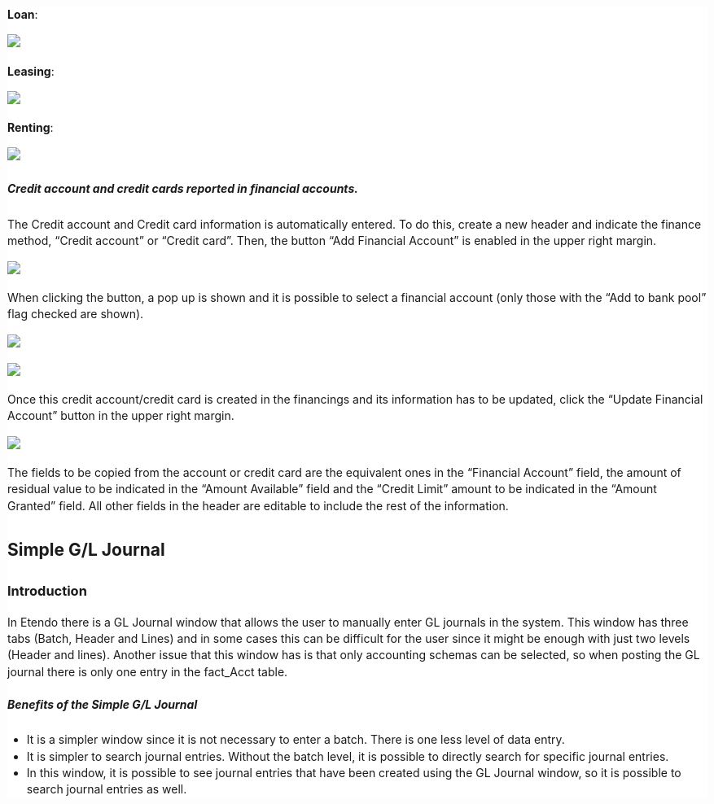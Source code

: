 **Loan**:
 
 ![](/docs.etendo.software/assets/drive/1OCunghF0jWITNTUxMFgM6CEhrQpnvgjX.png)
 
**Leasing**:
 
 
 ![](/docs.etendo.software/assets/drive/1pediSQ58EVWkA619-VY80W9AyrzlTHtz.png)

 
**Renting**:

 ![](/docs.etendo.software/assets/drive/1bEcDIiMM9bYTVIFcNW4_No-Dbd19NaGE.png)

 
##### Credit account and credit cards reported in financial accounts.
 
The Credit account and Credit card information is automatically entered. To do this, create a new header and indicate the finance method, “Credit account” or “Credit card”. Then, the button “Add Financial Account” is enabled in the upper right margin. 
 
![](/docs.etendo.software/assets/drive/1K6HHmJ723s2BMk5o-FKH34n6dEs6uo1E.png)
 
When clicking the button, a pop up is shown and it is possible to select a financial account (only those with the “Add to bank pool” flag checked are shown).
 
![](/docs.etendo.software/assets/drive/1jG0EQ3FQ8NWJeo6oIXJfY8msx80tyMJU.png)

![](/docs.etendo.software/assets/drive/1W5brf7TNC5rUNhZmtIftjtGoBocJjX2N.png)

Once this credit account/credit card is created in the financings and its information has to be updated, click the “Update Financial Account” button in the upper right margin.
 
![](/docs.etendo.software/assets/drive/15ivJAiL2y4phrUGAatnzasqFpzC384U_.png)
 
The fields to be copied from the account or credit card are the equivalent ones in the “Financial Account” field, the amount of residual value to be indicated in the “Amount Available” field and the “Credit Limit” amount to be indicated in the “Amount Granted” field. All other fields in the header are editable to include the rest of the information.

## **Simple G/L Journal**

### **Introduction**

In Etendo there is a GL Journal window that allows the user to manually enter GL journals in the system. This window has three tabs (Batch, Header and Lines) and in some cases this can be difficult for the user since it might be enough with just two levels (Header and lines). Another issue that this window has is that only accounting schemas can be selected, so when posting the GL journal there is only one entry in the fact\_Acct table.

##### **Benefits of the Simple G/L Journal**

-   It is a simpler window since it is not necessary to enter a batch. There is one less level of data entry.
-   It is simpler to search journal entries. Without the batch level, it is possible to directly search for specific journal entries.
-   In this window, it is possible to see journal entries that have been created using the GL Journal window, so it is possible to search journal entries as well.
